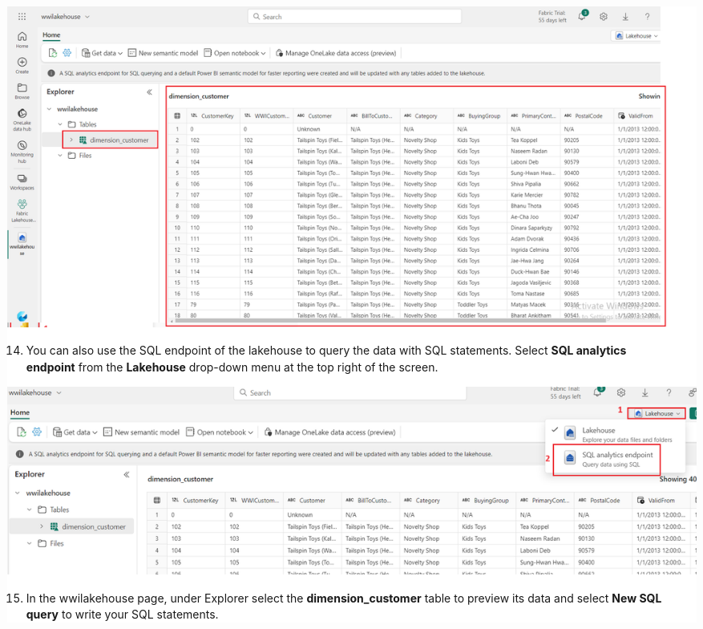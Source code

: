 ![](./media/image42.png)

14. You can also use the SQL endpoint of the lakehouse to query the data
    with SQL statements. Select **SQL analytics endpoint** from
    the **Lakehouse** drop-down menu at the top right of the screen.

![](./media/image43.png)

15. In the wwilakehouse page, under Explorer select
    the **dimension_customer** table to preview its data and
    select **New SQL query** to write your SQL statements.
